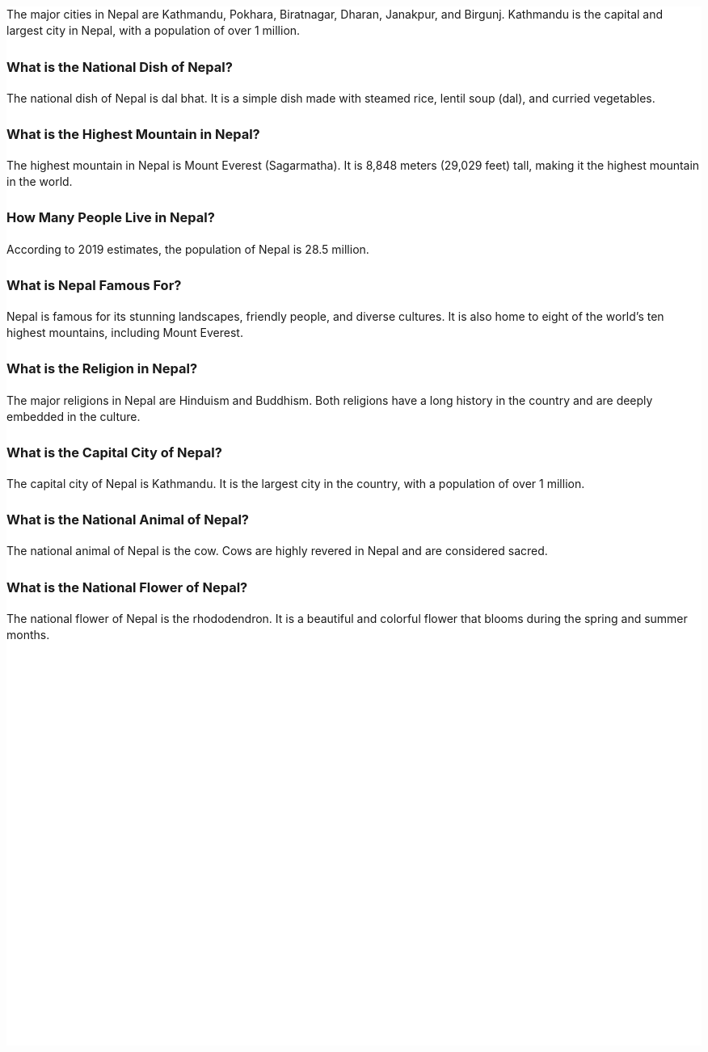 The major cities in Nepal are Kathmandu, Pokhara, Biratnagar, Dharan, Janakpur, and Birgunj. Kathmandu is the capital and largest city in Nepal, with a population of over 1 million. 

<h3>What is the National Dish of Nepal?</h3>

The national dish of Nepal is dal bhat. It is a simple dish made with steamed rice, lentil soup (dal), and curried vegetables. 

<h3>What is the Highest Mountain in Nepal?</h3>

The highest mountain in Nepal is Mount Everest (Sagarmatha). It is 8,848 meters (29,029 feet) tall, making it the highest mountain in the world. 

<h3>How Many People Live in Nepal?</h3>

According to 2019 estimates, the population of Nepal is 28.5 million. 

<h3>What is Nepal Famous For?</h3>

Nepal is famous for its stunning landscapes, friendly people, and diverse cultures. It is also home to eight of the world’s ten highest mountains, including Mount Everest. 

<h3>What is the Religion in Nepal?</h3>

The major religions in Nepal are Hinduism and Buddhism. Both religions have a long history in the country and are deeply embedded in the culture. 

<h3>What is the Capital City of Nepal?</h3>

The capital city of Nepal is Kathmandu. It is the largest city in the country, with a population of over 1 million. 

<h3>What is the National Animal of Nepal?</h3>

The national animal of Nepal is the cow. Cows are highly revered in Nepal and are considered sacred. 

<h3>What is the National Flower of Nepal?</h3>

The national flower of Nepal is the rhododendron. It is a beautiful and colorful flower that blooms during the spring and summer months.

<div style="position: relative; padding-bottom: 56.25%; overflow: hidden"><iframe src="https://www.youtube.com/embed/B-1nAI-Wcog" frameborder="0" allow="accelerometer; autoplay; clipboard-write; encrypted-media; gyroscope; picture-in-picture; web-share" allowfullscreen style="position: absolute; top: 0; left: 0; width: 100%; height: 100%;"></iframe>
</div>